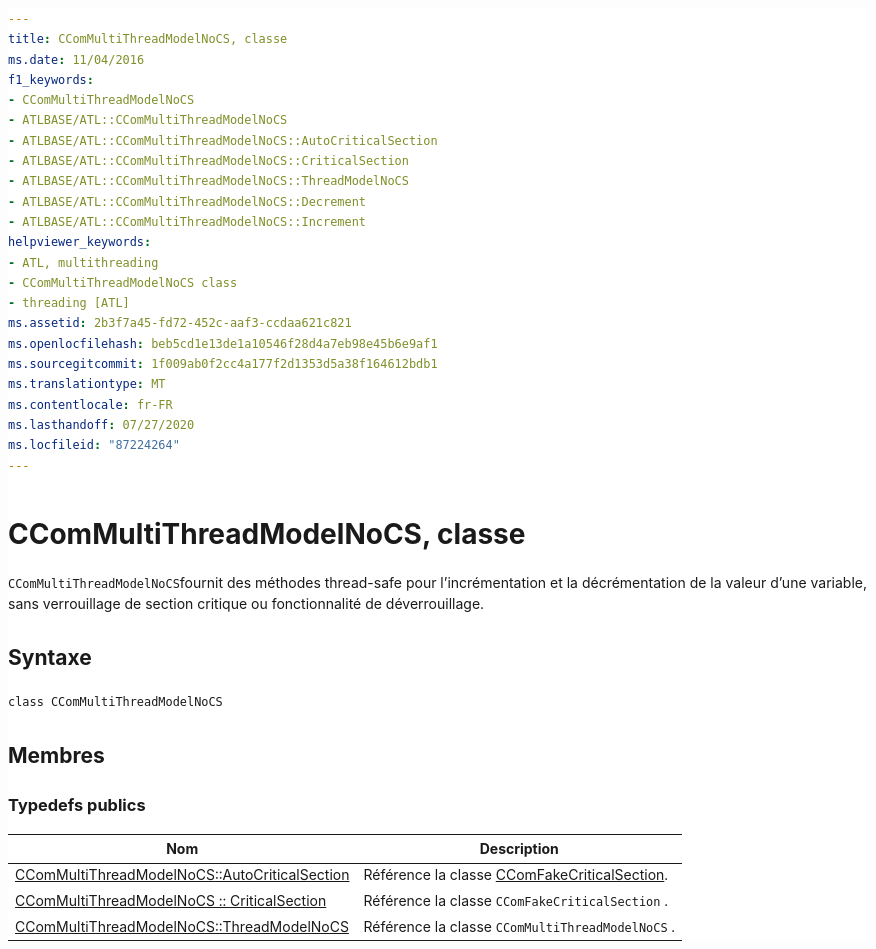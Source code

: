 ```yaml
---
title: CComMultiThreadModelNoCS, classe
ms.date: 11/04/2016
f1_keywords:
- CComMultiThreadModelNoCS
- ATLBASE/ATL::CComMultiThreadModelNoCS
- ATLBASE/ATL::CComMultiThreadModelNoCS::AutoCriticalSection
- ATLBASE/ATL::CComMultiThreadModelNoCS::CriticalSection
- ATLBASE/ATL::CComMultiThreadModelNoCS::ThreadModelNoCS
- ATLBASE/ATL::CComMultiThreadModelNoCS::Decrement
- ATLBASE/ATL::CComMultiThreadModelNoCS::Increment
helpviewer_keywords:
- ATL, multithreading
- CComMultiThreadModelNoCS class
- threading [ATL]
ms.assetid: 2b3f7a45-fd72-452c-aaf3-ccdaa621c821
ms.openlocfilehash: beb5cd1e13de1a10546f28d4a7eb98e45b6e9af1
ms.sourcegitcommit: 1f009ab0f2cc4a177f2d1353d5a38f164612bdb1
ms.translationtype: MT
ms.contentlocale: fr-FR
ms.lasthandoff: 07/27/2020
ms.locfileid: "87224264"
---
```

# <a name="ccommultithreadmodelnocs-class"></a>CComMultiThreadModelNoCS, classe

`CComMultiThreadModelNoCS`fournit des méthodes thread-safe pour l’incrémentation et la décrémentation de la valeur d’une variable, sans verrouillage de section critique ou fonctionnalité de déverrouillage.

## <a name="syntax"></a>Syntaxe

```
class CComMultiThreadModelNoCS
```

## <a name="members"></a>Membres

### <a name="public-typedefs"></a>Typedefs publics

|Nom|Description|
|----------|-----------------|
|[CComMultiThreadModelNoCS::AutoCriticalSection](#autocriticalsection)|Référence la classe [CComFakeCriticalSection](../../atl/reference/ccomfakecriticalsection-class.md).|
|[CComMultiThreadModelNoCS :: CriticalSection](#criticalsection)|Référence la classe `CComFakeCriticalSection` .|
|[CComMultiThreadModelNoCS::ThreadModelNoCS](#threadmodelnocs)|Référence la classe `CComMultiThreadModelNoCS` .|
